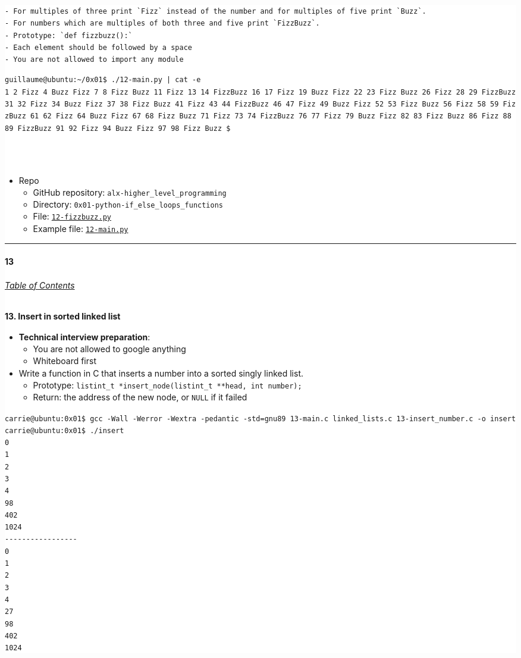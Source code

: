     - For multiples of three print `Fizz` instead of the number and for multiples of five print `Buzz`.
    - For numbers which are multiples of both three and five print `FizzBuzz`.
    - Prototype: `def fizzbuzz():`
    - Each element should be followed by a space
    - You are not allowed to import any module

```
guillaume@ubuntu:~/0x01$ ./12-main.py | cat -e
1 2 Fizz 4 Buzz Fizz 7 8 Fizz Buzz 11 Fizz 13 14 FizzBuzz 16 17 Fizz 19 Buzz Fizz 22 23 Fizz Buzz 26 Fizz 28 29 FizzBuzz 31 32 Fizz 34 Buzz Fizz 37 38 Fizz Buzz 41 Fizz 43 44 FizzBuzz 46 47 Fizz 49 Buzz Fizz 52 53 Fizz Buzz 56 Fizz 58 59 FizzBuzz 61 62 Fizz 64 Buzz Fizz 67 68 Fizz Buzz 71 Fizz 73 74 FizzBuzz 76 77 Fizz 79 Buzz Fizz 82 83 Fizz Buzz 86 Fizz 88 89 FizzBuzz 91 92 Fizz 94 Buzz Fizz 97 98 Fizz Buzz $
```
<br></br>
- Repo
    - GitHub repository: `alx-higher_level_programming`
    - Directory: `0x01-python-if_else_loops_functions`
    - File: [`12-fizzbuzz.py`](./12-fizzbuzz.py)
    - Example file: [`12-main.py`](./12-main.py)
---
#### 13
###### [Table of Contents](#table-of-contents)
**13. Insert in sorted linked list**
- **Technical interview preparation**:    
    - You are not allowed to google anything
    - Whiteboard first    
- Write a function in C that inserts a number into a sorted singly linked list.    
    - Prototype: `listint_t *insert_node(listint_t **head, int number);`
    - Return: the address of the new node, or `NULL` if it failed

```
carrie@ubuntu:0x01$ gcc -Wall -Werror -Wextra -pedantic -std=gnu89 13-main.c linked_lists.c 13-insert_number.c -o insert
carrie@ubuntu:0x01$ ./insert
0
1
2
3
4
98
402
1024
-----------------
0
1
2
3
4
27
98
402
1024
```
